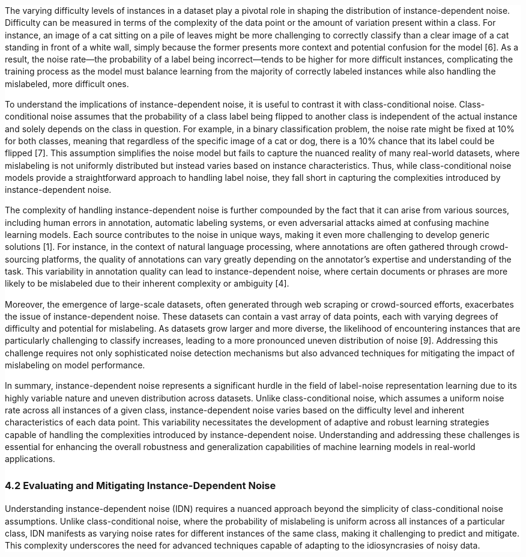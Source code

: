 The varying difficulty levels of instances in a dataset play a pivotal role in shaping the distribution of instance-dependent noise. Difficulty can be measured in terms of the complexity of the data point or the amount of variation present within a class. For instance, an image of a cat sitting on a pile of leaves might be more challenging to correctly classify than a clear image of a cat standing in front of a white wall, simply because the former presents more context and potential confusion for the model [6]. As a result, the noise rate—the probability of a label being incorrect—tends to be higher for more difficult instances, complicating the training process as the model must balance learning from the majority of correctly labeled instances while also handling the mislabeled, more difficult ones.

To understand the implications of instance-dependent noise, it is useful to contrast it with class-conditional noise. Class-conditional noise assumes that the probability of a class label being flipped to another class is independent of the actual instance and solely depends on the class in question. For example, in a binary classification problem, the noise rate might be fixed at 10% for both classes, meaning that regardless of the specific image of a cat or dog, there is a 10% chance that its label could be flipped [7]. This assumption simplifies the noise model but fails to capture the nuanced reality of many real-world datasets, where mislabeling is not uniformly distributed but instead varies based on instance characteristics. Thus, while class-conditional noise models provide a straightforward approach to handling label noise, they fall short in capturing the complexities introduced by instance-dependent noise.

The complexity of handling instance-dependent noise is further compounded by the fact that it can arise from various sources, including human errors in annotation, automatic labeling systems, or even adversarial attacks aimed at confusing machine learning models. Each source contributes to the noise in unique ways, making it even more challenging to develop generic solutions [1]. For instance, in the context of natural language processing, where annotations are often gathered through crowd-sourcing platforms, the quality of annotations can vary greatly depending on the annotator’s expertise and understanding of the task. This variability in annotation quality can lead to instance-dependent noise, where certain documents or phrases are more likely to be mislabeled due to their inherent complexity or ambiguity [4].

Moreover, the emergence of large-scale datasets, often generated through web scraping or crowd-sourced efforts, exacerbates the issue of instance-dependent noise. These datasets can contain a vast array of data points, each with varying degrees of difficulty and potential for mislabeling. As datasets grow larger and more diverse, the likelihood of encountering instances that are particularly challenging to classify increases, leading to a more pronounced uneven distribution of noise [9]. Addressing this challenge requires not only sophisticated noise detection mechanisms but also advanced techniques for mitigating the impact of mislabeling on model performance.

In summary, instance-dependent noise represents a significant hurdle in the field of label-noise representation learning due to its highly variable nature and uneven distribution across datasets. Unlike class-conditional noise, which assumes a uniform noise rate across all instances of a given class, instance-dependent noise varies based on the difficulty level and inherent characteristics of each data point. This variability necessitates the development of adaptive and robust learning strategies capable of handling the complexities introduced by instance-dependent noise. Understanding and addressing these challenges is essential for enhancing the overall robustness and generalization capabilities of machine learning models in real-world applications.

### 4.2 Evaluating and Mitigating Instance-Dependent Noise

Understanding instance-dependent noise (IDN) requires a nuanced approach beyond the simplicity of class-conditional noise assumptions. Unlike class-conditional noise, where the probability of mislabeling is uniform across all instances of a particular class, IDN manifests as varying noise rates for different instances of the same class, making it challenging to predict and mitigate. This complexity underscores the need for advanced techniques capable of adapting to the idiosyncrasies of noisy data.
